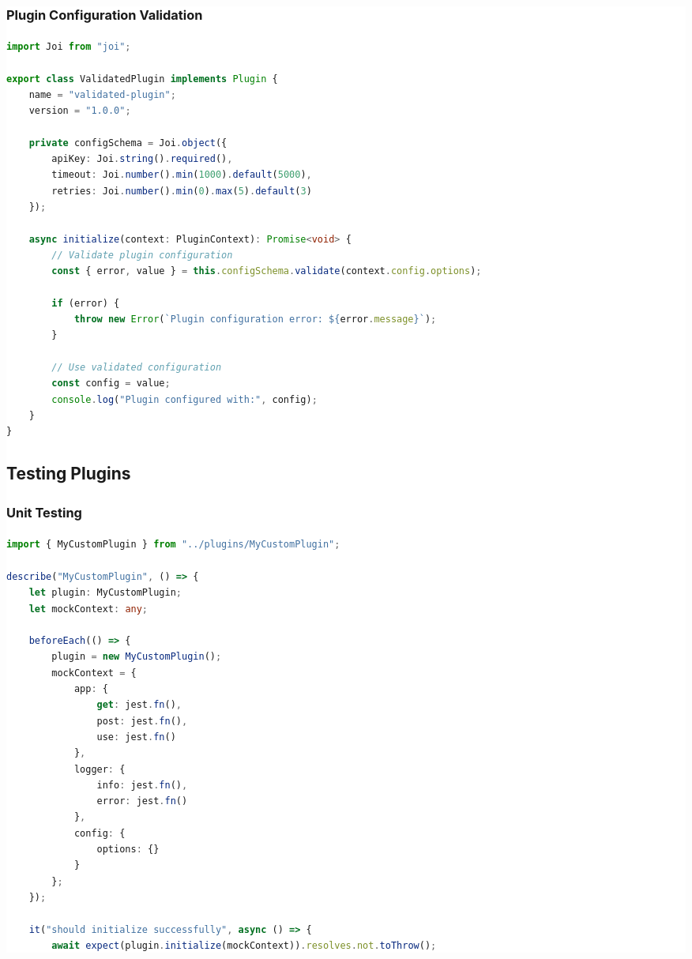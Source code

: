 ```typescript
```

### Plugin Configuration Validation

```typescript
import Joi from "joi";

export class ValidatedPlugin implements Plugin {
    name = "validated-plugin";
    version = "1.0.0";
    
    private configSchema = Joi.object({
        apiKey: Joi.string().required(),
        timeout: Joi.number().min(1000).default(5000),
        retries: Joi.number().min(0).max(5).default(3)
    });
    
    async initialize(context: PluginContext): Promise<void> {
        // Validate plugin configuration
        const { error, value } = this.configSchema.validate(context.config.options);
        
        if (error) {
            throw new Error(`Plugin configuration error: ${error.message}`);
        }
        
        // Use validated configuration
        const config = value;
        console.log("Plugin configured with:", config);
    }
}
```

## Testing Plugins

### Unit Testing

```typescript
import { MyCustomPlugin } from "../plugins/MyCustomPlugin";

describe("MyCustomPlugin", () => {
    let plugin: MyCustomPlugin;
    let mockContext: any;
    
    beforeEach(() => {
        plugin = new MyCustomPlugin();
        mockContext = {
            app: {
                get: jest.fn(),
                post: jest.fn(),
                use: jest.fn()
            },
            logger: {
                info: jest.fn(),
                error: jest.fn()
            },
            config: {
                options: {}
            }
        };
    });
    
    it("should initialize successfully", async () => {
        await expect(plugin.initialize(mockContext)).resolves.not.toThrow();
```